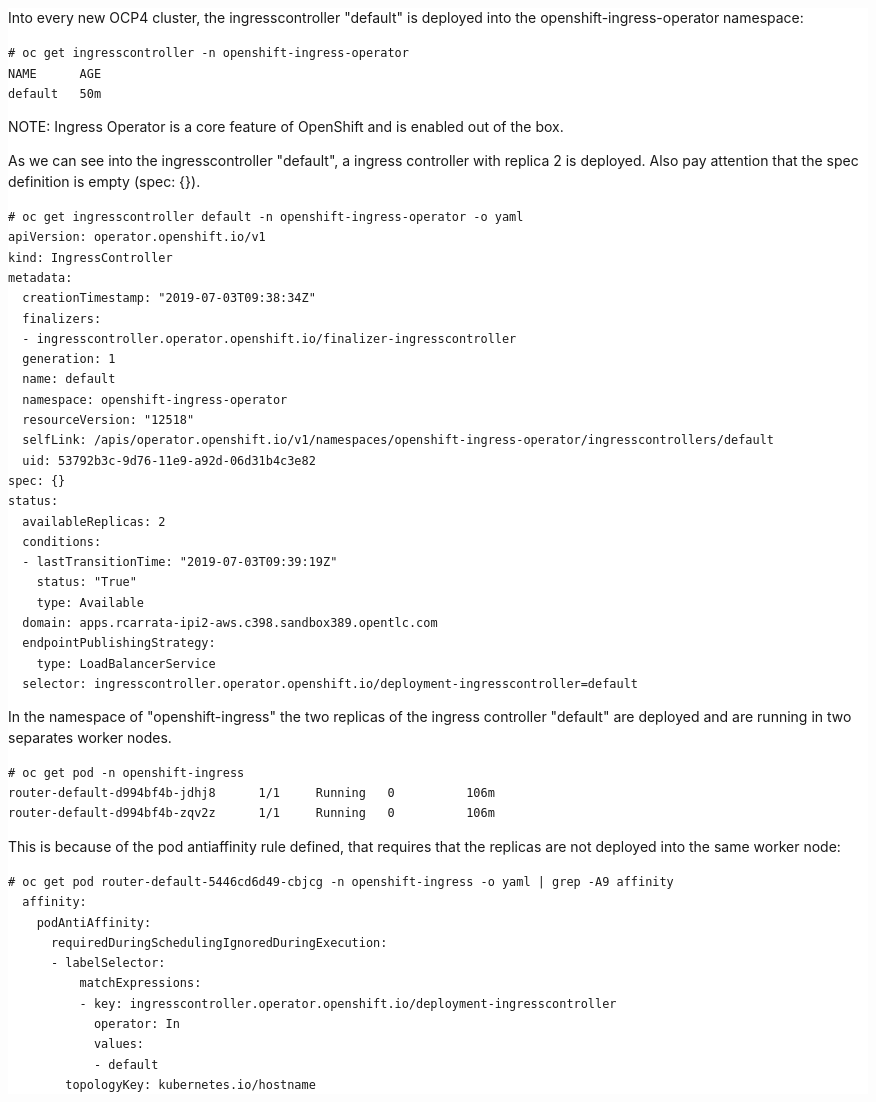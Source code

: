 Into every new OCP4 cluster, the ingresscontroller "default" is deployed into the openshift-ingress-operator namespace:

```
# oc get ingresscontroller -n openshift-ingress-operator
NAME      AGE
default   50m
```

NOTE: Ingress Operator is a core feature of OpenShift and is enabled out of the box.

As we can see into the ingresscontroller "default", a ingress controller with replica 2 is deployed. Also pay attention that the spec definition is empty (spec: {}).

```
# oc get ingresscontroller default -n openshift-ingress-operator -o yaml
apiVersion: operator.openshift.io/v1
kind: IngressController
metadata:
  creationTimestamp: "2019-07-03T09:38:34Z"
  finalizers:
  - ingresscontroller.operator.openshift.io/finalizer-ingresscontroller
  generation: 1
  name: default
  namespace: openshift-ingress-operator
  resourceVersion: "12518"
  selfLink: /apis/operator.openshift.io/v1/namespaces/openshift-ingress-operator/ingresscontrollers/default
  uid: 53792b3c-9d76-11e9-a92d-06d31b4c3e82
spec: {}
status:
  availableReplicas: 2
  conditions:
  - lastTransitionTime: "2019-07-03T09:39:19Z"
    status: "True"
    type: Available
  domain: apps.rcarrata-ipi2-aws.c398.sandbox389.opentlc.com
  endpointPublishingStrategy:
    type: LoadBalancerService
  selector: ingresscontroller.operator.openshift.io/deployment-ingresscontroller=default

```

In the namespace of "openshift-ingress" the two replicas of the ingress controller "default" are deployed and are running in two separates worker nodes. 

```
# oc get pod -n openshift-ingress 
router-default-d994bf4b-jdhj8      1/1     Running   0          106m
router-default-d994bf4b-zqv2z      1/1     Running   0          106m
```

This is because of the pod antiaffinity rule defined, that requires that the replicas are not deployed into the same worker node:

```
# oc get pod router-default-5446cd6d49-cbjcg -n openshift-ingress -o yaml | grep -A9 affinity
  affinity:
    podAntiAffinity:
      requiredDuringSchedulingIgnoredDuringExecution:
      - labelSelector:
          matchExpressions:
          - key: ingresscontroller.operator.openshift.io/deployment-ingresscontroller
            operator: In
            values:
            - default
        topologyKey: kubernetes.io/hostname
```
